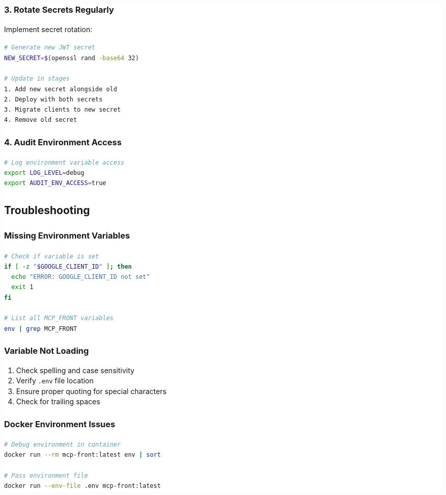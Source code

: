 ### 3. Rotate Secrets Regularly

Implement secret rotation:

```bash
# Generate new JWT secret
NEW_SECRET=$(openssl rand -base64 32)

# Update in stages
1. Add new secret alongside old
2. Deploy with both secrets
3. Migrate clients to new secret
4. Remove old secret
```

### 4. Audit Environment Access

```bash
# Log environment variable access
export LOG_LEVEL=debug
export AUDIT_ENV_ACCESS=true
```

## Troubleshooting

### Missing Environment Variables

```bash
# Check if variable is set
if [ -z "$GOOGLE_CLIENT_ID" ]; then
  echo "ERROR: GOOGLE_CLIENT_ID not set"
  exit 1
fi

# List all MCP_FRONT variables
env | grep MCP_FRONT
```

### Variable Not Loading

1. Check spelling and case sensitivity
2. Verify `.env` file location
3. Ensure proper quoting for special characters
4. Check for trailing spaces

### Docker Environment Issues

```bash
# Debug environment in container
docker run --rm mcp-front:latest env | sort

# Pass environment file
docker run --env-file .env mcp-front:latest
```
